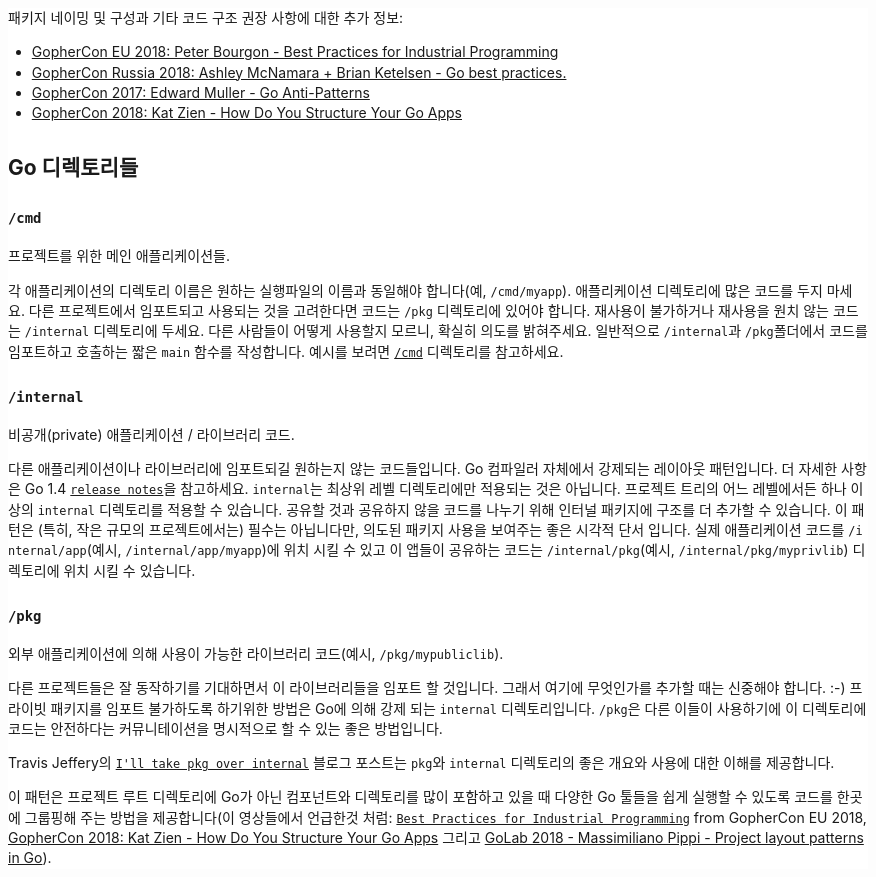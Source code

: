 패키지 네이밍 및 구성과 기타 코드 구조 권장 사항에 대한 추가 정보:
* [GopherCon EU 2018: Peter Bourgon - Best Practices for Industrial Programming](https://www.youtube.com/watch?v=PTE4VJIdHPg)
* [GopherCon Russia 2018: Ashley McNamara + Brian Ketelsen - Go best practices.](https://www.youtube.com/watch?v=MzTcsI6tn-0)
* [GopherCon 2017: Edward Muller - Go Anti-Patterns](https://www.youtube.com/watch?v=ltqV6pDKZD8)
* [GopherCon 2018: Kat Zien - How Do You Structure Your Go Apps](https://www.youtube.com/watch?v=oL6JBUk6tj0)

## Go 디렉토리들

### `/cmd`

프로젝트를 위한 메인 애플리케이션들.

각 애플리케이션의 디렉토리 이름은 원하는 실행파일의 이름과 동일해야 합니다(예, `/cmd/myapp`).
애플리케이션 디렉토리에 많은 코드를 두지 마세요.
다른 프로젝트에서 임포트되고 사용되는 것을 고려한다면 코드는 `/pkg` 디렉토리에 있어야 합니다.
재사용이 불가하거나 재사용을 원치 않는 코드는 `/internal` 디렉토리에 두세요.
다른 사람들이 어떻게 사용할지 모르니, 확실히 의도를 밝혀주세요.
일반적으로 `/internal`과 `/pkg`폴더에서 코드를 임포트하고 호출하는 짧은 `main` 함수를 작성합니다.
예시를 보려면 [`/cmd`](https://github.com/byounghoonkim/project-layout/blob/translate-ko/cmd/README.md) 디렉토리를 참고하세요. 

### `/internal`

비공개(private) 애플리케이션 / 라이브러리 코드.

다른 애플리케이션이나 라이브러리에 임포트되길 원하는지 않는 코드들입니다.
Go 컴파일러 자체에서 강제되는 레이아웃 패턴입니다.
더 자세한 사항은 Go 1.4 [`release notes`](https://golang.org/doc/go1.4#internalpackages)을 참고하세요.
`internal`는 최상위 레벨 디렉토리에만 적용되는 것은 아닙니다.
프로젝트 트리의 어느 레벨에서든 하나 이상의 `internal` 디렉토리를 적용할 수 있습니다.
공유할 것과 공유하지 않을 코드를 나누기 위해 인터널 패키지에 구조를 더 추가할 수 있습니다.
이 패턴은 (특히, 작은 규모의 프로젝트에서는) 필수는 아닙니다만, 의도된 패키지 사용을 보여주는 좋은 시각적 단서 입니다. 
실제 애플리케이션 코드를 `/internal/app`(예시, `/internal/app/myapp`)에 위치 시킬 수 있고 이 앱들이 공유하는 코드는  `/internal/pkg`(예시, `/internal/pkg/myprivlib`) 디렉토리에 위치 시킬 수 있습니다.

### `/pkg`

외부 애플리케이션에 의해 사용이 가능한 라이브러리 코드(예시, `/pkg/mypubliclib`).

다른 프로젝트들은 잘 동작하기를 기대하면서 이 라이브러리들을 임포트 할 것입니다. 그래서 여기에 무엇인가를 추가할 때는 신중해야 합니다. :-) 프라이빗 패키지를 임포트 불가하도록 하기위한 방법은 Go에 의해 강제 되는 `internal` 디렉토리입니다.
`/pkg`은 다른 이들이 사용하기에  이 디렉토리에 코드는 안전하다는 커뮤니테이션을 명시적으로 할 수 있는 좋은 방법입니다.

Travis Jeffery의 [`I'll take pkg over internal`](https://travisjeffery.com/b/2019/11/i-ll-take-pkg-over-internal/) 블로그 포스트는  `pkg`와 `internal` 디렉토리의 좋은 개요와 사용에 대한 이해를 제공합니다.

이 패턴은 프로젝트 루트 디렉토리에 Go가 아닌 컴포넌트와 디렉토리를 많이 포함하고 있을 때 다양한 Go 툴들을 쉽게 실행할 수 있도록 코드를 한곳에 그룹핑해 주는 방법을 제공합니다(이 영상들에서 언급한것 처럼: [`Best Practices for Industrial Programming`](https://www.youtube.com/watch?v=PTE4VJIdHPg) from GopherCon EU 2018, [GopherCon 2018: Kat Zien - How Do You Structure Your Go Apps](https://www.youtube.com/watch?v=oL6JBUk6tj0) 그리고 [GoLab 2018 - Massimiliano Pippi - Project layout patterns in Go](https://www.youtube.com/watch?v=3gQa1LWwuzk)).

